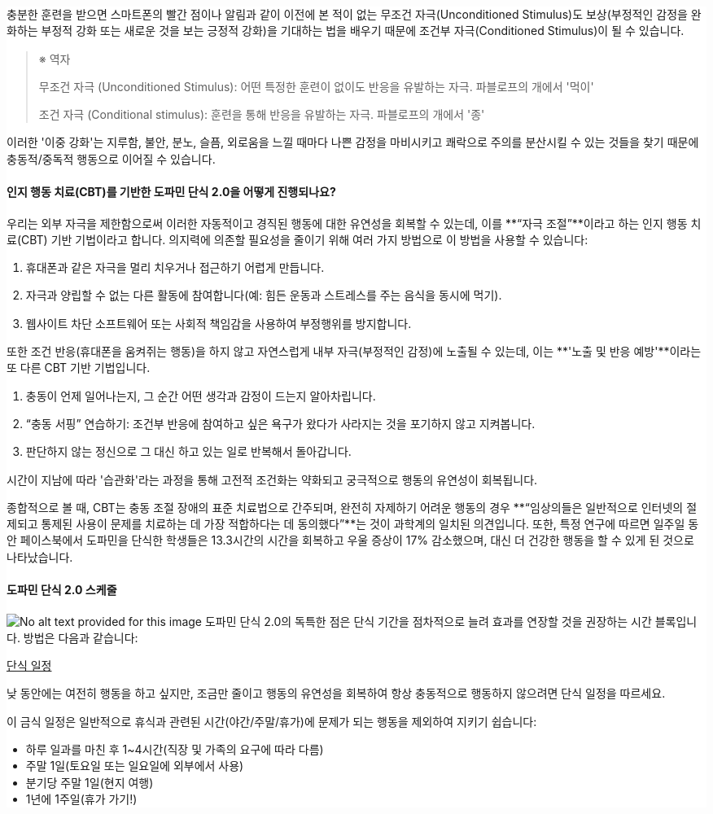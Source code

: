 충분한 훈련을 받으면 스마트폰의 빨간 점이나 알림과 같이 이전에 본 적이 없는 무조건 자극(Unconditioned Stimulus)도 보상(부정적인 감정을 완화하는 부정적 강화 또는 새로운 것을 보는 긍정적 강화)을 기대하는 법을 배우기 때문에 조건부 자극(Conditioned Stimulus)이 될 수 있습니다.

> ※ 역자
>
> 무조건 자극 (Unconditioned Stimulus): 어떤 특정한 훈련이 없이도 반응을 유발하는 자극. 파블로프의 개에서 '먹이'
>
> 조건 자극 (Conditional stimulus): 훈련을 통해 반응을 유발하는 자극. 파블로프의 개에서 '종'



이러한 '이중 강화'는 지루함, 불안, 분노, 슬픔, 외로움을 느낄 때마다 나쁜 감정을 마비시키고 쾌락으로 주의를 분산시킬 수 있는 것들을 찾기 때문에 충동적/중독적 행동으로 이어질 수 있습니다.



#### **인지 행동 치료(CBT)를 기반한 도파민 단식 2.0을 어떻게 진행되나요?**

우리는 외부 자극을 제한함으로써 이러한 자동적이고 경직된 행동에 대한 유연성을 회복할 수 있는데, 이를 **“자극 조절”**이라고 하는 인지 행동 치료(CBT) 기반 기법이라고 합니다. 의지력에 의존할 필요성을 줄이기 위해 여러 가지 방법으로 이 방법을 사용할 수 있습니다:

1. 휴대폰과 같은 자극을 멀리 치우거나 접근하기 어렵게 만듭니다.

2. 자극과 양립할 수 없는 다른 활동에 참여합니다(예: 힘든 운동과 스트레스를 주는 음식을 동시에 먹기).

3. 웹사이트 차단 소프트웨어 또는 사회적 책임감을 사용하여 부정행위를 방지합니다.

   

또한 조건 반응(휴대폰을 움켜쥐는 행동)을 하지 않고 자연스럽게 내부 자극(부정적인 감정)에 노출될 수 있는데, 이는 **'노출 및 반응 예방'**이라는 또 다른 CBT 기반 기법입니다.

1) 충동이 언제 일어나는지, 그 순간 어떤 생각과 감정이 드는지 알아차립니다.

2) “충동 서핑” 연습하기: 조건부 반응에 참여하고 싶은 욕구가 왔다가 사라지는 것을 포기하지 않고 지켜봅니다.

3) 판단하지 않는 정신으로 그 대신 하고 있는 일로 반복해서 돌아갑니다. 



시간이 지남에 따라 '습관화'라는 과정을 통해 고전적 조건화는 약화되고 궁극적으로 행동의 유연성이 회복됩니다.



종합적으로 볼 때, CBT는 충동 조절 장애의 표준 치료법으로 간주되며, 완전히 자제하기 어려운 행동의 경우 **“임상의들은 일반적으로 인터넷의 절제되고 통제된 사용이 문제를 치료하는 데 가장 적합하다는 데 동의했다”**는 것이 과학계의 일치된 의견입니다. 또한, 특정 연구에 따르면 일주일 동안 페이스북에서 도파민을 단식한 학생들은 13.3시간의 시간을 회복하고 우울 증상이 17% 감소했으며, 대신 더 건강한 행동을 할 수 있게 된 것으로 나타났습니다.



#### **도파민 단식 2.0 스케줄**

![No alt text provided for this image](https://media.licdn.com/dms/image/C4D12AQGQjtkEZiKz6Q/article-inline_image-shrink_1500_2232/0/1573686619510?e=1720051200&v=beta&t=1648xwk7vhnHsj-TMM2_IqXY6KjOExgaC2ejv5zZfiM)
도파민 단식 2.0의 독특한 점은 단식 기간을 점차적으로 늘려 효과를 연장할 것을 권장하는 시간 블록입니다. 방법은 다음과 같습니다:



<u>단식 일정</u>

낮 동안에는 여전히 행동을 하고 싶지만, 조금만 줄이고 행동의 유연성을 회복하여 항상 충동적으로 행동하지 않으려면 단식 일정을 따르세요.

이 금식 일정은 일반적으로 휴식과 관련된 시간(야간/주말/휴가)에 문제가 되는 행동을 제외하여 지키기 쉽습니다:

- 하루 일과를 마친 후 1~4시간(직장 및 가족의 요구에 따라 다름)
- 주말 1일(토요일 또는 일요일에 외부에서 사용)
- 분기당 주말 1일(현지 여행)
- 1년에 1주일(휴가 가기!)
